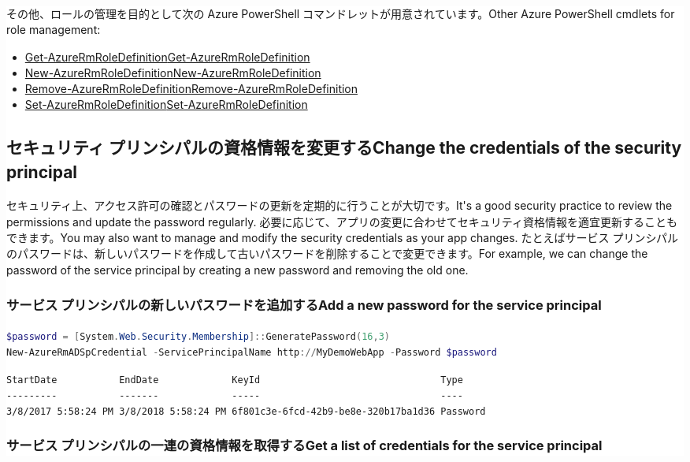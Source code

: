 <span data-ttu-id="350be-152">その他、ロールの管理を目的として次の Azure PowerShell コマンドレットが用意されています。</span><span class="sxs-lookup"><span data-stu-id="350be-152">Other Azure PowerShell cmdlets for role management:</span></span>

* [<span data-ttu-id="350be-153">Get-AzureRmRoleDefinition</span><span class="sxs-lookup"><span data-stu-id="350be-153">Get-AzureRmRoleDefinition</span></span>](/powershell/module/azurerm.resources/Get-AzureRmRoleDefinition)
* [<span data-ttu-id="350be-154">New-AzureRmRoleDefinition</span><span class="sxs-lookup"><span data-stu-id="350be-154">New-AzureRmRoleDefinition</span></span>](/powershell/module/azurerm.resources/New-AzureRmRoleDefinition)
* [<span data-ttu-id="350be-155">Remove-AzureRmRoleDefinition</span><span class="sxs-lookup"><span data-stu-id="350be-155">Remove-AzureRmRoleDefinition</span></span>](/powershell/module/azurerm.resources/Remove-AzureRmRoleDefinition)
* [<span data-ttu-id="350be-156">Set-AzureRmRoleDefinition</span><span class="sxs-lookup"><span data-stu-id="350be-156">Set-AzureRmRoleDefinition</span></span>](/powershell/module/azurerm.resources/Set-AzureRmRoleDefinition)

## <a name="change-the-credentials-of-the-security-principal"></a><span data-ttu-id="350be-157">セキュリティ プリンシパルの資格情報を変更する</span><span class="sxs-lookup"><span data-stu-id="350be-157">Change the credentials of the security principal</span></span>

<span data-ttu-id="350be-158">セキュリティ上、アクセス許可の確認とパスワードの更新を定期的に行うことが大切です。</span><span class="sxs-lookup"><span data-stu-id="350be-158">It's a good security practice to review the permissions and update the password regularly.</span></span> <span data-ttu-id="350be-159">必要に応じて、アプリの変更に合わせてセキュリティ資格情報を適宜更新することもできます。</span><span class="sxs-lookup"><span data-stu-id="350be-159">You may also want to manage and modify the security credentials as your app changes.</span></span> <span data-ttu-id="350be-160">たとえばサービス プリンシパルのパスワードは、新しいパスワードを作成して古いパスワードを削除することで変更できます。</span><span class="sxs-lookup"><span data-stu-id="350be-160">For example, we can change the password of the service principal by creating a new password and removing the old one.</span></span>

### <a name="add-a-new-password-for-the-service-principal"></a><span data-ttu-id="350be-161">サービス プリンシパルの新しいパスワードを追加する</span><span class="sxs-lookup"><span data-stu-id="350be-161">Add a new password for the service principal</span></span>

```powershell
$password = [System.Web.Security.Membership]::GeneratePassword(16,3)
New-AzureRmADSpCredential -ServicePrincipalName http://MyDemoWebApp -Password $password
```

```
StartDate           EndDate             KeyId                                Type
---------           -------             -----                                ----
3/8/2017 5:58:24 PM 3/8/2018 5:58:24 PM 6f801c3e-6fcd-42b9-be8e-320b17ba1d36 Password
```

### <a name="get-a-list-of-credentials-for-the-service-principal"></a><span data-ttu-id="350be-162">サービス プリンシパルの一連の資格情報を取得する</span><span class="sxs-lookup"><span data-stu-id="350be-162">Get a list of credentials for the service principal</span></span>
